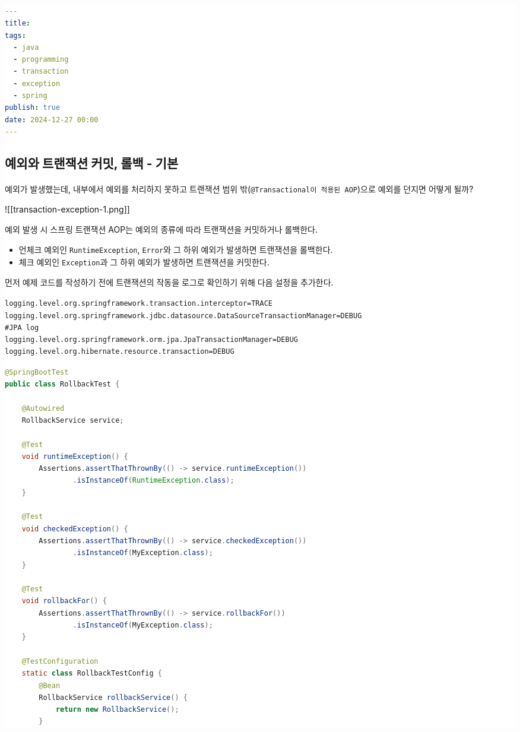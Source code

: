 ```yaml
---
title: 
tags:
  - java
  - programming
  - transaction
  - exception
  - spring
publish: true
date: 2024-12-27 00:00
---
```


## 예외와 트랜잭션 커밋, 롤백 - 기본

예외가 발생했는데, 내부에서 예외를 처리하지 못하고 트랜잭션 범위 밖(`@Transactional이 적용된 AOP`)으로 예외를 던지면 어떻게 될까?

![[transaction-exception-1.png]]

예외 발생 시 스프링 트랜잭션 AOP는 예외의 종류에 따라 트랜잭션을 커밋하거나 롤백한다.

- 언체크 예외인 `RuntimeException`, `Error`와 그 하위 예외가 발생하면 트랜잭션을 롤백한다.
- 체크 예외인 `Exception`과 그 하위 예외가 발생하면 트랜잭션을 커밋한다.

먼저 예제 코드를 작성하기 전에 트랜잭션의 작동을 로그로 확인하기 위해 다음 설정을 추가한다.

```properties title="application.properties"
logging.level.org.springframework.transaction.interceptor=TRACE
logging.level.org.springframework.jdbc.datasource.DataSourceTransactionManager=DEBUG
#JPA log
logging.level.org.springframework.orm.jpa.JpaTransactionManager=DEBUG
logging.level.org.hibernate.resource.transaction=DEBUG
```

```java
@SpringBootTest
public class RollbackTest {

    @Autowired
    RollbackService service;

    @Test
    void runtimeException() {
        Assertions.assertThatThrownBy(() -> service.runtimeException())
                .isInstanceOf(RuntimeException.class);
    }

    @Test
    void checkedException() {
        Assertions.assertThatThrownBy(() -> service.checkedException())
                .isInstanceOf(MyException.class);
    }

    @Test
    void rollbackFor() {
        Assertions.assertThatThrownBy(() -> service.rollbackFor())
                .isInstanceOf(MyException.class);
    }

    @TestConfiguration
    static class RollbackTestConfig {
        @Bean
        RollbackService rollbackService() {
            return new RollbackService();
        }
```